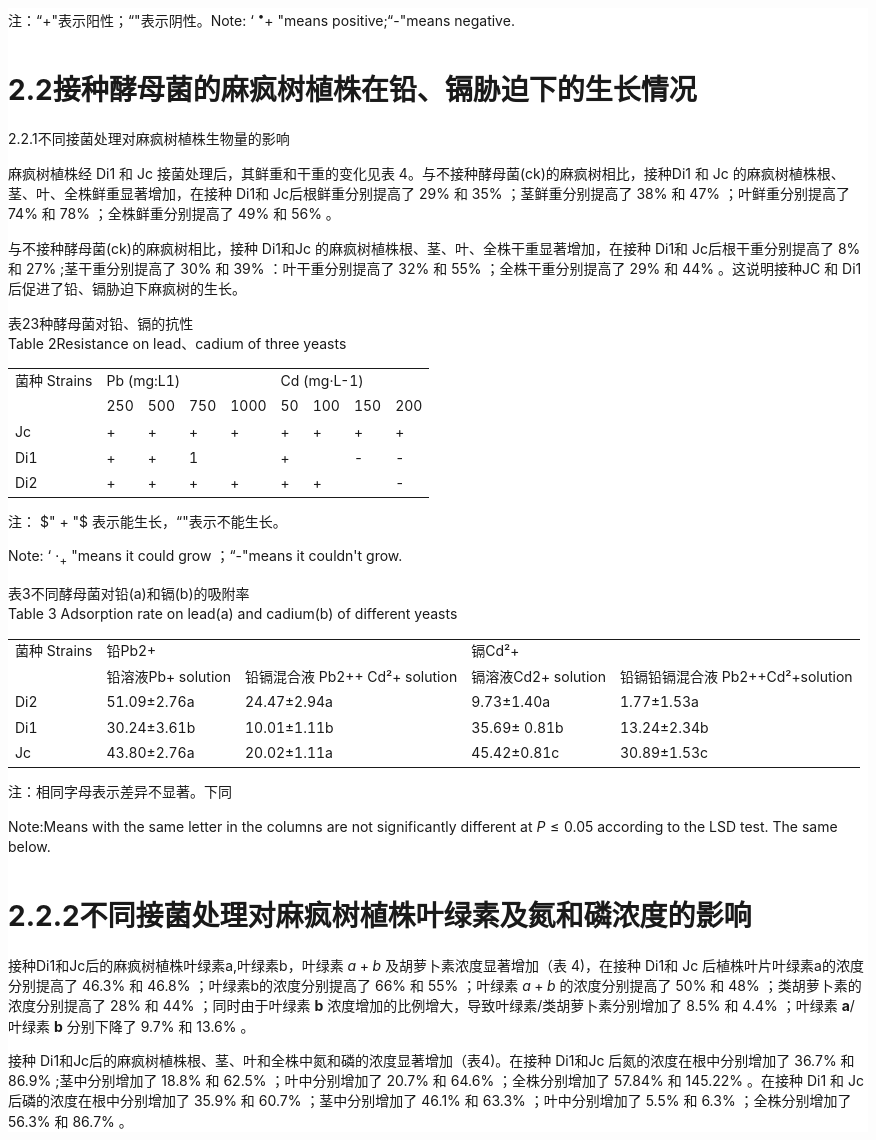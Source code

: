 注：“+"表示阳性；“"表示阴性。Note: ‘ $^ { \bullet } +$ "means positive;“-"means negative.

# 2.2接种酵母菌的麻疯树植株在铅、镉胁迫下的生长情况

2.2.1不同接菌处理对麻疯树植株生物量的影响

麻疯树植株经 Di1 和 Jc 接菌处理后，其鲜重和干重的变化见表 4。与不接种酵母菌(ck)的麻疯树相比，接种Di1 和 Jc 的麻疯树植株根、茎、叶、全株鲜重显著增加，在接种 Di1和 Jc后根鲜重分别提高了 $2 9 \%$ 和 $3 5 \%$ ；茎鲜重分别提高了 $3 8 \%$ 和 $47 \%$ ；叶鲜重分别提高了$74 \%$ 和 $78 \%$ ；全株鲜重分别提高了 $49 \%$ 和 $56 \%$ 。

与不接种酵母菌(ck)的麻疯树相比，接种 Di1和Jc 的麻疯树植株根、茎、叶、全株干重显著增加，在接种 Di1和 Jc后根干重分别提高了 $8 \%$ 和 $2 7 \%$ ;茎干重分别提高了 $30 \%$ 和 $39 \%$ ：叶干重分别提高了 $32 \%$ 和 $5 5 \%$ ；全株干重分别提高了 $2 9 \%$ 和 $44 \%$ 。这说明接种JC 和 Di1后促进了铅、镉胁迫下麻疯树的生长。

表23种酵母菌对铅、镉的抗性  
Table 2Resistance on lead、cadium of three yeasts   

<html><body><table><tr><td rowspan="2">菌种 Strains</td><td colspan="4">Pb (mg:L1)</td><td colspan="4">Cd (mg·L-1)</td></tr><tr><td>250</td><td>500</td><td>750</td><td>1000</td><td>50</td><td>100</td><td>150</td><td>200</td></tr><tr><td>Jc</td><td>+</td><td>+</td><td>+</td><td>+</td><td>+</td><td>+</td><td>+</td><td>+</td></tr><tr><td>Di1</td><td>+</td><td>+</td><td>1</td><td></td><td>+</td><td></td><td>-</td><td>-</td></tr><tr><td>Di2</td><td>+</td><td>+</td><td>+</td><td>+</td><td>+</td><td>+</td><td></td><td>-</td></tr></table></body></html>

注： $" + "$ 表示能生长，“"表示不能生长。

Note: ‘ $\cdot _ { + }$ "means it could grow ；“-"means it couldn't grow.

表3不同酵母菌对铅(a)和镉(b)的吸附率  
Table 3 Adsorption rate on lead(a) and cadium(b) of different yeasts   

<html><body><table><tr><td rowspan="2">菌种 Strains</td><td colspan="2">铅Pb2+</td><td colspan="2">镉Cd²+</td></tr><tr><td>铅溶液Pb+ solution</td><td>铅镉混合液 Pb2++ Cd²+ solution</td><td>镉溶液Cd2+ solution</td><td>铅镉铅镉混合液 Pb2++Cd²+solution</td></tr><tr><td>Di2</td><td>51.09±2.76a</td><td>24.47±2.94a</td><td>9.73±1.40a</td><td>1.77±1.53a</td></tr><tr><td>Di1</td><td>30.24±3.61b</td><td>10.01±1.11b</td><td>35.69± 0.81b</td><td>13.24±2.34b</td></tr><tr><td>Jc</td><td>43.80±2.76a</td><td>20.02±1.11a</td><td>45.42±0.81c</td><td>30.89±1.53c</td></tr></table></body></html>

注：相同字母表示差异不显著。下同

Note:Means with the same letter in the columns are not significantly different at $P \leq 0 . 0 5$ according to the LSD test. The same below.

# 2.2.2不同接菌处理对麻疯树植株叶绿素及氮和磷浓度的影响

接种Di1和Jc后的麻疯树植株叶绿素a,叶绿素b，叶绿素 $a + b$ 及胡萝卜素浓度显著增加（表 4)，在接种 Di1和 Jc 后植株叶片叶绿素a的浓度分别提高了 $4 6 . 3 \%$ 和 $4 6 . 8 \%$ ；叶绿素b的浓度分别提高了 $66 \%$ 和 $5 5 \%$ ；叶绿素 $a + b$ 的浓度分别提高了 $50 \%$ 和 $48 \%$ ；类胡萝卜素的浓度分别提高了 $28 \%$ 和 $44 \%$ ；同时由于叶绿素 $\mathbf { b }$ 浓度增加的比例增大，导致叶绿素/类胡萝卜素分别增加了 $8 . 5 \%$ 和 $4 . 4 \%$ ；叶绿素 $\mathbf { a } /$ 叶绿素 $\mathbf { b }$ 分别下降了 $9 . 7 \%$ 和 $1 3 . 6 \%$ 。

接种 Di1和Jc后的麻疯树植株根、茎、叶和全株中氮和磷的浓度显著增加（表4)。在接种 Di1和Jc 后氮的浓度在根中分别增加了 $3 6 . 7 \%$ 和 $8 6 . 9 \%$ ;茎中分别增加了 $1 8 . 8 \%$ 和 $6 2 . 5 \%$ ；叶中分别增加了 $2 0 . 7 \%$ 和 $6 4 . 6 \%$ ；全株分别增加了 $5 7 . 8 4 \%$ 和 $1 4 5 . 2 2 \%$ 。在接种 Di1 和 Jc 后磷的浓度在根中分别增加了 $3 5 . 9 \%$ 和 $6 0 . 7 \%$ ；茎中分别增加了 $4 6 . 1 \%$ 和 $6 3 . 3 \%$ ；叶中分别增加了 $5 . 5 \%$ 和 $6 . 3 \%$ ；全株分别增加了 $56 . 3 \%$ 和 $8 6 . 7 \%$ 。
